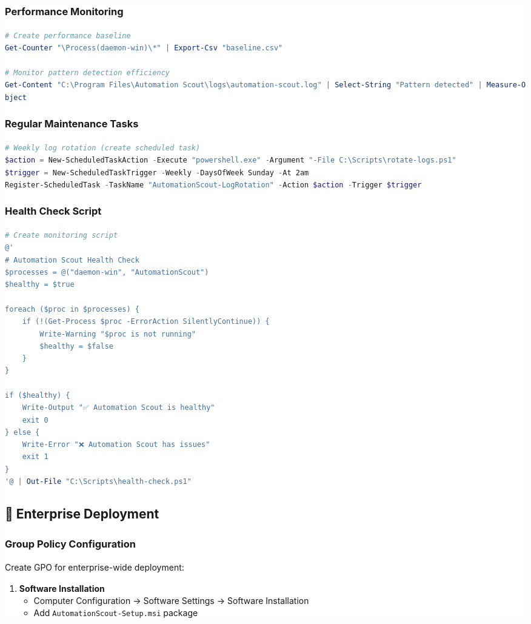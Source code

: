 ### Performance Monitoring
```powershell
# Create performance baseline
Get-Counter "\Process(daemon-win)\*" | Export-Csv "baseline.csv"

# Monitor pattern detection efficiency  
Get-Content "C:\Program Files\Automation Scout\logs\automation-scout.log" | Select-String "Pattern detected" | Measure-Object
```

### Regular Maintenance Tasks
```powershell
# Weekly log rotation (create scheduled task)
$action = New-ScheduledTaskAction -Execute "powershell.exe" -Argument "-File C:\Scripts\rotate-logs.ps1"
$trigger = New-ScheduledTaskTrigger -Weekly -DaysOfWeek Sunday -At 2am
Register-ScheduledTask -TaskName "AutomationScout-LogRotation" -Action $action -Trigger $trigger
```

### Health Check Script
```powershell
# Create monitoring script
@'
# Automation Scout Health Check
$processes = @("daemon-win", "AutomationScout")
$healthy = $true

foreach ($proc in $processes) {
    if (!(Get-Process $proc -ErrorAction SilentlyContinue)) {
        Write-Warning "$proc is not running"
        $healthy = $false
    }
}

if ($healthy) {
    Write-Output "✅ Automation Scout is healthy"
    exit 0
} else {
    Write-Error "❌ Automation Scout has issues"
    exit 1
}
'@ | Out-File "C:\Scripts\health-check.ps1"
```

## 🏢 Enterprise Deployment

### Group Policy Configuration
Create GPO for enterprise-wide deployment:

1. **Software Installation**
   - Computer Configuration → Software Settings → Software Installation
   - Add `AutomationScout-Setup.msi` package
